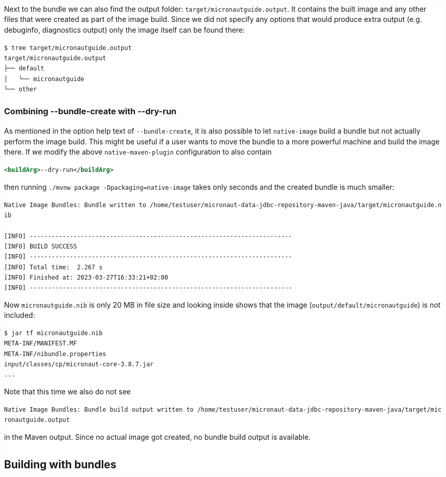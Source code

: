 Next to the bundle we can also find the output folder: `target/micronautguide.output`.
It contains the built image and any other files that were created as part of the image build.
Since we did not specify any options that would produce extra output (e.g. debuginfo, diagnostics output) only the image itself can be found there:
```text
$ tree target/micronautguide.output
target/micronautguide.output
├── default
│   └── micronautguide
└── other
```

### Combining --bundle-create with --dry-run

As mentioned in the option help text of `--bundle-create`, it is also possible to let `native-image` build a bundle but not actually perform the image build.
This might be useful if a user wants to move the bundle to a more powerful machine and build the image there.
If we modify the above `native-maven-plugin` configuration to also contain
```xml
<buildArg>--dry-run</buildArg>
```
then running `./mvnw package -Dpackaging=native-image` takes only seconds and the created bundle is much smaller:
```text
Native Image Bundles: Bundle written to /home/testuser/micronaut-data-jdbc-repository-maven-java/target/micronautguide.nib

[INFO] ------------------------------------------------------------------------
[INFO] BUILD SUCCESS
[INFO] ------------------------------------------------------------------------
[INFO] Total time:  2.267 s
[INFO] Finished at: 2023-03-27T16:33:21+02:00
[INFO] ------------------------------------------------------------------------
```
Now `micronautguide.nib` is only 20 MB in file size and looking inside shows that the image (`output/default/micronautguide`) is not included:
```text
$ jar tf micronautguide.nib
META-INF/MANIFEST.MF
META-INF/nibundle.properties
input/classes/cp/micronaut-core-3.8.7.jar
...
```
Note that this time we also do not see
```text
Native Image Bundles: Bundle build output written to /home/testuser/micronaut-data-jdbc-repository-maven-java/target/micronautguide.output
```
in the Maven output. Since no actual image got created, no bundle build output is available.

## Building with bundles
